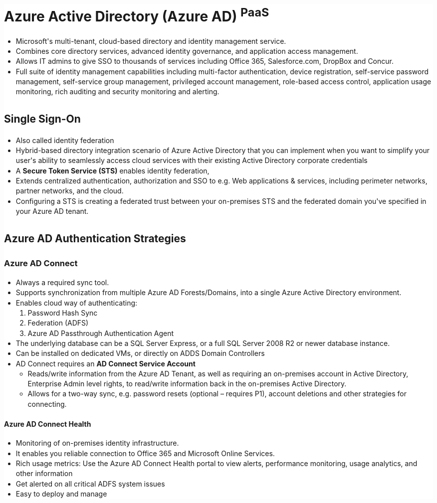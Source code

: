 
# Azure Active Directory (Azure AD) <sup>PaaS</sup>

- Microsoft's multi-tenant, cloud-based directory and identity management service.
- Combines core directory services, advanced identity governance, and application access management.
- Allows IT admins to give SSO to thousands of services including Office 365, Salesforce.com, DropBox and Concur.
- Full suite of identity management capabilities including multi-factor authentication, device registration, self-service password management, self-service group management, privileged account management, role-based access control, application usage monitoring, rich auditing and security monitoring and alerting.

## Single Sign-On

- Also called identity federation
- Hybrid-based directory integration scenario of Azure Active Directory that you can implement when you want to simplify your user's ability to seamlessly access cloud services with their existing Active Directory corporate credentials
- A **Secure Token Service (STS)** enables identity federation,
- Extends centralized authentication, authorization and SSO to e.g. Web applications & services, including perimeter networks, partner networks, and the cloud.
- Configuring a STS is creating a federated trust between your on-premises STS and the federated domain you've specified in your Azure AD tenant.

## Azure AD Authentication Strategies

### Azure AD Connect

- Always a required sync tool.
- Supports synchronization from multiple Azure AD Forests/Domains, into a single Azure Active Directory environment.
- Enables cloud way of authenticating:
    1. Password Hash Sync
    2. Federation (ADFS)
    3. Azure AD Passthrough Authentication Agent
- The underlying database can be a SQL Server Express, or a full SQL Server 2008 R2 or newer database instance.
- Can be installed on dedicated VMs, or directly on ADDS Domain Controllers
- AD Connect requires an **AD Connect Service Account**
  - Reads/write information from the Azure AD Tenant, as well as requiring an on-premises account in Active Directory, Enterprise Admin level rights, to read/write information back in the on-premises Active Directory.
  - Allows for a two-way sync, e.g. password resets (optional – requires P1), account deletions and other strategies for connecting.

#### Azure AD Connect Health

- Monitoring of on-premises identity infrastructure.
- It enables you reliable connection to Office 365 and Microsoft Online Services.
- Rich usage metrics: Use the Azure AD Connect Health portal to view alerts, performance monitoring, usage analytics, and other information
- Get alerted on all critical ADFS system issues
- Easy to deploy and manage
